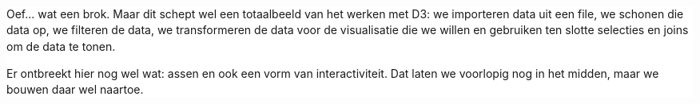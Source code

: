 Oef... wat een brok. Maar dit schept wel een totaalbeeld van het werken met D3: we importeren data uit een file, we schonen die data op, we filteren de data, we transformeren de data voor de visualisatie die we willen en gebruiken ten slotte selecties en joins om de data te tonen.

Er ontbreekt hier nog wel wat: assen en ook een vorm van interactiviteit. Dat laten we voorlopig nog in het midden, maar we bouwen daar wel naartoe.






